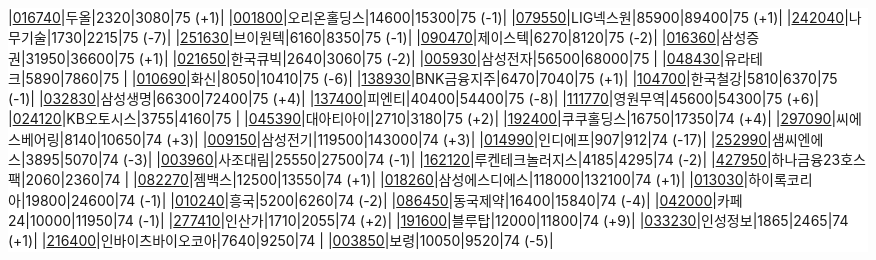 |[016740](https://finance.daum.net/quotes/A016740)|두올|2320|3080|75 (+1)|
|[001800](https://finance.daum.net/quotes/A001800)|오리온홀딩스|14600|15300|75 (-1)|
|[079550](https://finance.daum.net/quotes/A079550)|LIG넥스원|85900|89400|75 (+1)|
|[242040](https://finance.daum.net/quotes/A242040)|나무기술|1730|2215|75 (-7)|
|[251630](https://finance.daum.net/quotes/A251630)|브이원텍|6160|8350|75 (-1)|
|[090470](https://finance.daum.net/quotes/A090470)|제이스텍|6270|8120|75 (-2)|
|[016360](https://finance.daum.net/quotes/A016360)|삼성증권|31950|36600|75 (+1)|
|[021650](https://finance.daum.net/quotes/A021650)|한국큐빅|2640|3060|75 (-2)|
|[005930](https://finance.daum.net/quotes/A005930)|삼성전자|56500|68000|75 |
|[048430](https://finance.daum.net/quotes/A048430)|유라테크|5890|7860|75 |
|[010690](https://finance.daum.net/quotes/A010690)|화신|8050|10410|75 (-6)|
|[138930](https://finance.daum.net/quotes/A138930)|BNK금융지주|6470|7040|75 (+1)|
|[104700](https://finance.daum.net/quotes/A104700)|한국철강|5810|6370|75 (-1)|
|[032830](https://finance.daum.net/quotes/A032830)|삼성생명|66300|72400|75 (+4)|
|[137400](https://finance.daum.net/quotes/A137400)|피엔티|40400|54400|75 (-8)|
|[111770](https://finance.daum.net/quotes/A111770)|영원무역|45600|54300|75 (+6)|
|[024120](https://finance.daum.net/quotes/A024120)|KB오토시스|3755|4160|75 |
|[045390](https://finance.daum.net/quotes/A045390)|대아티아이|2710|3180|75 (+2)|
|[192400](https://finance.daum.net/quotes/A192400)|쿠쿠홀딩스|16750|17350|74 (+4)|
|[297090](https://finance.daum.net/quotes/A297090)|씨에스베어링|8140|10650|74 (+3)|
|[009150](https://finance.daum.net/quotes/A009150)|삼성전기|119500|143000|74 (+3)|
|[014990](https://finance.daum.net/quotes/A014990)|인디에프|907|912|74 (-17)|
|[252990](https://finance.daum.net/quotes/A252990)|샘씨엔에스|3895|5070|74 (-3)|
|[003960](https://finance.daum.net/quotes/A003960)|사조대림|25550|27500|74 (-1)|
|[162120](https://finance.daum.net/quotes/A162120)|루켄테크놀러지스|4185|4295|74 (-2)|
|[427950](https://finance.daum.net/quotes/A427950)|하나금융23호스팩|2060|2360|74 |
|[082270](https://finance.daum.net/quotes/A082270)|젬백스|12500|13550|74 (+1)|
|[018260](https://finance.daum.net/quotes/A018260)|삼성에스디에스|118000|132100|74 (+1)|
|[013030](https://finance.daum.net/quotes/A013030)|하이록코리아|19800|24600|74 (-1)|
|[010240](https://finance.daum.net/quotes/A010240)|흥국|5200|6260|74 (-2)|
|[086450](https://finance.daum.net/quotes/A086450)|동국제약|16400|15840|74 (-4)|
|[042000](https://finance.daum.net/quotes/A042000)|카페24|10000|11950|74 (-1)|
|[277410](https://finance.daum.net/quotes/A277410)|인산가|1710|2055|74 (+2)|
|[191600](https://finance.daum.net/quotes/A191600)|블루탑|12000|11800|74 (+9)|
|[033230](https://finance.daum.net/quotes/A033230)|인성정보|1865|2465|74 (+1)|
|[216400](https://finance.daum.net/quotes/A216400)|인바이츠바이오코아|7640|9250|74 |
|[003850](https://finance.daum.net/quotes/A003850)|보령|10050|9520|74 (-5)|
